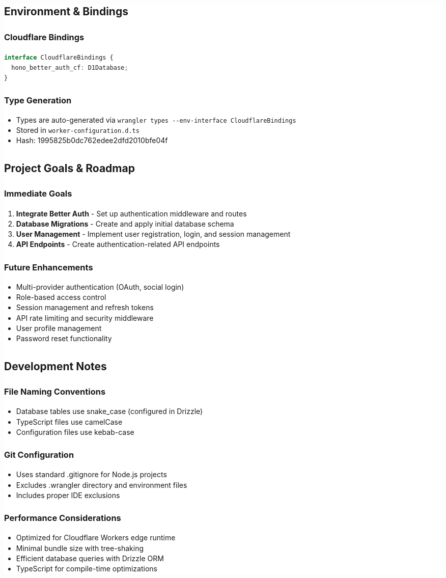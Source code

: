 ## Environment & Bindings

### Cloudflare Bindings
```typescript
interface CloudflareBindings {
  hono_better_auth_cf: D1Database;
}
```

### Type Generation
- Types are auto-generated via `wrangler types --env-interface CloudflareBindings`
- Stored in `worker-configuration.d.ts`
- Hash: 1995825b0dc762edee2dfd2010bfe04f

## Project Goals & Roadmap

### Immediate Goals
1. **Integrate Better Auth** - Set up authentication middleware and routes
2. **Database Migrations** - Create and apply initial database schema
3. **User Management** - Implement user registration, login, and session management
4. **API Endpoints** - Create authentication-related API endpoints

### Future Enhancements
- Multi-provider authentication (OAuth, social login)
- Role-based access control
- Session management and refresh tokens
- API rate limiting and security middleware
- User profile management
- Password reset functionality

## Development Notes

### File Naming Conventions
- Database tables use snake_case (configured in Drizzle)
- TypeScript files use camelCase
- Configuration files use kebab-case

### Git Configuration
- Uses standard .gitignore for Node.js projects
- Excludes .wrangler directory and environment files
- Includes proper IDE exclusions

### Performance Considerations
- Optimized for Cloudflare Workers edge runtime
- Minimal bundle size with tree-shaking
- Efficient database queries with Drizzle ORM
- TypeScript for compile-time optimizations
